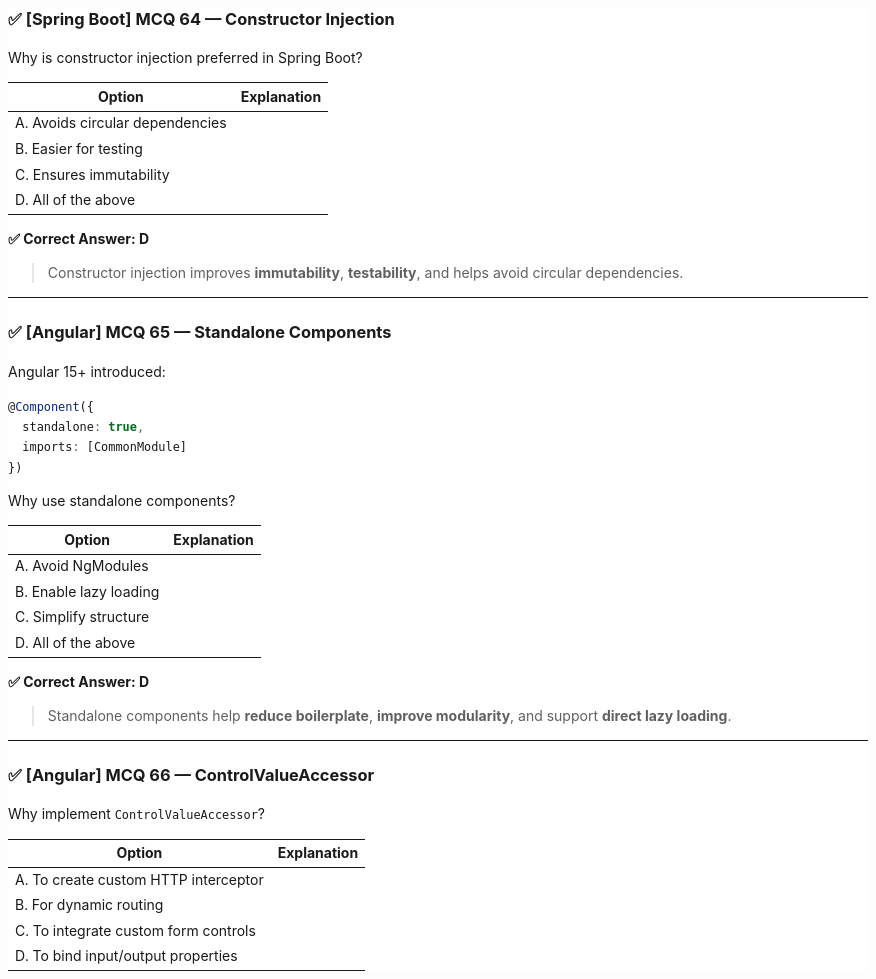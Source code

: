 
### ✅ **\[Spring Boot] MCQ 64 — Constructor Injection**

Why is constructor injection preferred in Spring Boot?

| Option                          | Explanation |
| ------------------------------- | ----------- |
| A. Avoids circular dependencies |             |
| B. Easier for testing           |             |
| C. Ensures immutability         |             |
| D. All of the above             |             |

**✅ Correct Answer: D**

> Constructor injection improves **immutability**, **testability**, and helps avoid circular dependencies.

---

### ✅ **\[Angular] MCQ 65 — Standalone Components**

Angular 15+ introduced:

```ts
@Component({
  standalone: true,
  imports: [CommonModule]
})
```

Why use standalone components?

| Option                 | Explanation |
| ---------------------- | ----------- |
| A. Avoid NgModules     |             |
| B. Enable lazy loading |             |
| C. Simplify structure  |             |
| D. All of the above    |             |

**✅ Correct Answer: D**

> Standalone components help **reduce boilerplate**, **improve modularity**, and support **direct lazy loading**.

---

### ✅ **\[Angular] MCQ 66 — ControlValueAccessor**

Why implement `ControlValueAccessor`?

| Option                               | Explanation |
| ------------------------------------ | ----------- |
| A. To create custom HTTP interceptor |             |
| B. For dynamic routing               |             |
| C. To integrate custom form controls |             |
| D. To bind input/output properties   |             |
